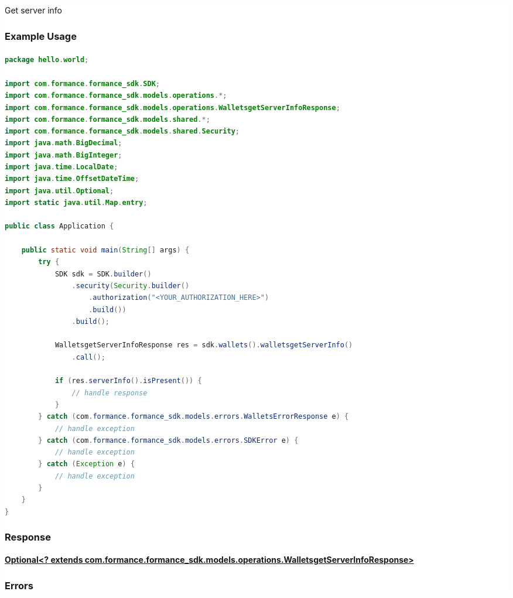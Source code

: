 Get server info

### Example Usage

```java
package hello.world;

import com.formance.formance_sdk.SDK;
import com.formance.formance_sdk.models.operations.*;
import com.formance.formance_sdk.models.operations.WalletsgetServerInfoResponse;
import com.formance.formance_sdk.models.shared.*;
import com.formance.formance_sdk.models.shared.Security;
import java.math.BigDecimal;
import java.math.BigInteger;
import java.time.LocalDate;
import java.time.OffsetDateTime;
import java.util.Optional;
import static java.util.Map.entry;

public class Application {

    public static void main(String[] args) {
        try {
            SDK sdk = SDK.builder()
                .security(Security.builder()
                    .authorization("<YOUR_AUTHORIZATION_HERE>")
                    .build())
                .build();

            WalletsgetServerInfoResponse res = sdk.wallets().walletsgetServerInfo()
                .call();

            if (res.serverInfo().isPresent()) {
                // handle response
            }
        } catch (com.formance.formance_sdk.models.errors.WalletsErrorResponse e) {
            // handle exception
        } catch (com.formance.formance_sdk.models.errors.SDKError e) {
            // handle exception
        } catch (Exception e) {
            // handle exception
        }
    }
}
```


### Response

**[Optional<? extends com.formance.formance_sdk.models.operations.WalletsgetServerInfoResponse>](../../models/operations/WalletsgetServerInfoResponse.md)**
### Errors
